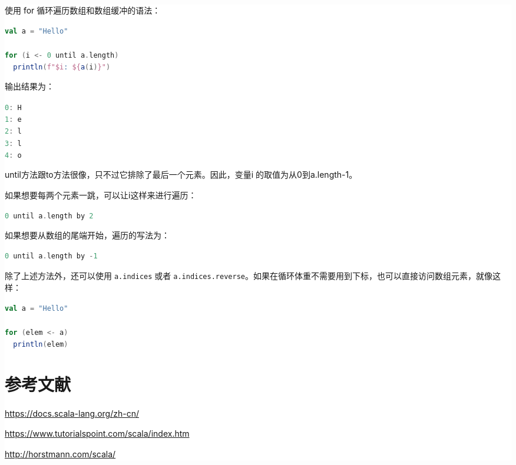 使用 for 循环遍历数组和数组缓冲的语法：

```scala
val a = "Hello"

for (i <- 0 until a.length)
  println(f"$i: ${a(i)}")
```

输出结果为：

```scala
0: H
1: e
2: l
3: l
4: o
```

until方法跟to方法很像，只不过它排除了最后一个元素。因此，变量i 的取值为从0到a.length-1。

如果想要每两个元素一跳，可以让i这样来进行遍历：

```scala
0 until a.length by 2
```

如果想要从数组的尾端开始，遍历的写法为：

```scala
0 until a.length by -1
```

除了上述方法外，还可以使用 `a.indices` 或者 `a.indices.reverse`。如果在循环体重不需要用到下标，也可以直接访问数组元素，就像这样：

```scala
val a = "Hello"

for (elem <- a)
  println(elem)
```

# 参考文献

https://docs.scala-lang.org/zh-cn/

https://www.tutorialspoint.com/scala/index.htm

http://horstmann.com/scala/